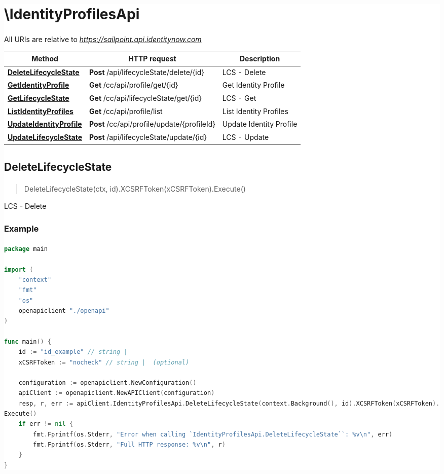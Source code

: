 # \IdentityProfilesApi

All URIs are relative to *https://sailpoint.api.identitynow.com*

Method | HTTP request | Description
------------- | ------------- | -------------
[**DeleteLifecycleState**](IdentityProfilesApi.md#DeleteLifecycleState) | **Post** /api/lifecycleState/delete/{id} | LCS - Delete
[**GetIdentityProfile**](IdentityProfilesApi.md#GetIdentityProfile) | **Get** /cc/api/profile/get/{id} | Get Identity Profile
[**GetLifecycleState**](IdentityProfilesApi.md#GetLifecycleState) | **Get** /cc/api/lifecycleState/get/{id} | LCS - Get
[**ListIdentityProfiles**](IdentityProfilesApi.md#ListIdentityProfiles) | **Get** /cc/api/profile/list | List Identity Profiles
[**UpdateIdentityProfile**](IdentityProfilesApi.md#UpdateIdentityProfile) | **Post** /cc/api/profile/update/{profileId} | Update Identity Profile
[**UpdateLifecycleState**](IdentityProfilesApi.md#UpdateLifecycleState) | **Post** /api/lifecycleState/update/{id} | LCS - Update



## DeleteLifecycleState

> DeleteLifecycleState(ctx, id).XCSRFToken(xCSRFToken).Execute()

LCS - Delete

### Example

```go
package main

import (
    "context"
    "fmt"
    "os"
    openapiclient "./openapi"
)

func main() {
    id := "id_example" // string | 
    xCSRFToken := "nocheck" // string |  (optional)

    configuration := openapiclient.NewConfiguration()
    apiClient := openapiclient.NewAPIClient(configuration)
    resp, r, err := apiClient.IdentityProfilesApi.DeleteLifecycleState(context.Background(), id).XCSRFToken(xCSRFToken).Execute()
    if err != nil {
        fmt.Fprintf(os.Stderr, "Error when calling `IdentityProfilesApi.DeleteLifecycleState``: %v\n", err)
        fmt.Fprintf(os.Stderr, "Full HTTP response: %v\n", r)
    }
}
```
